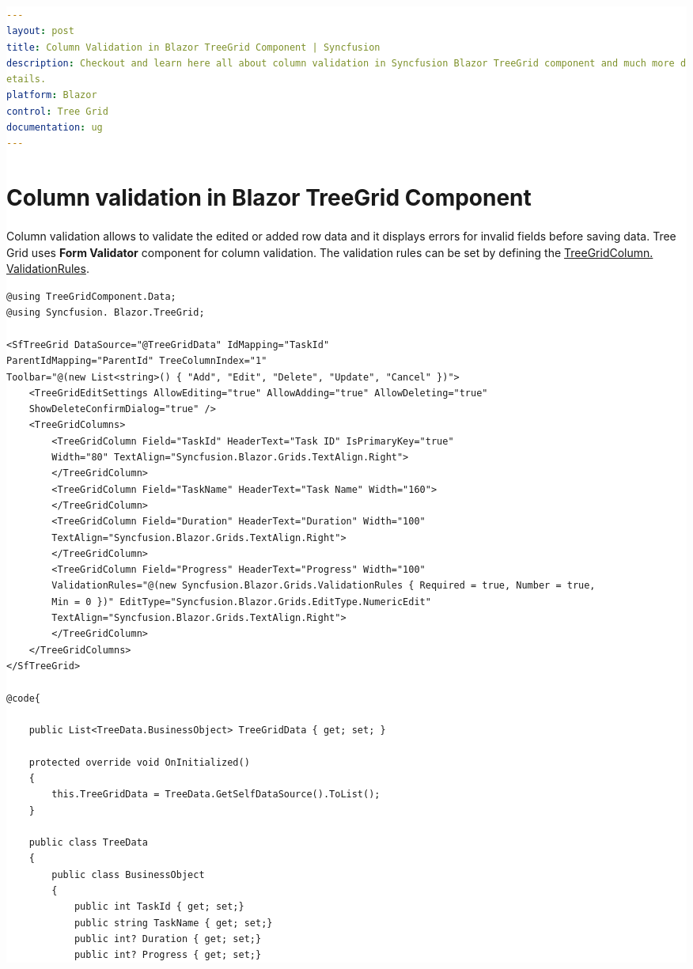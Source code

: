 ```yaml
---
layout: post
title: Column Validation in Blazor TreeGrid Component | Syncfusion
description: Checkout and learn here all about column validation in Syncfusion Blazor TreeGrid component and much more details.
platform: Blazor
control: Tree Grid
documentation: ug
---
```


# Column validation in Blazor TreeGrid Component

Column validation allows to validate the edited or added row data and it displays errors for invalid fields before saving data. Tree Grid uses **Form Validator** component for column validation. The validation rules can be set by defining the [TreeGridColumn. ValidationRules](https://help.syncfusion.com/cr/blazor/Syncfusion.Blazor~Syncfusion.Blazor.TreeGrid.TreeGridColumn~ValidationRules.html).

```cshtml
@using TreeGridComponent.Data; 
@using Syncfusion. Blazor.TreeGrid; 

<SfTreeGrid DataSource="@TreeGridData" IdMapping="TaskId" 
ParentIdMapping="ParentId" TreeColumnIndex="1" 
Toolbar="@(new List<string>() { "Add", "Edit", "Delete", "Update", "Cancel" })">
    <TreeGridEditSettings AllowEditing="true" AllowAdding="true" AllowDeleting="true"
    ShowDeleteConfirmDialog="true" />
    <TreeGridColumns>
        <TreeGridColumn Field="TaskId" HeaderText="Task ID" IsPrimaryKey="true" 
        Width="80" TextAlign="Syncfusion.Blazor.Grids.TextAlign.Right">
        </TreeGridColumn>
        <TreeGridColumn Field="TaskName" HeaderText="Task Name" Width="160">
        </TreeGridColumn>
        <TreeGridColumn Field="Duration" HeaderText="Duration" Width="100"
        TextAlign="Syncfusion.Blazor.Grids.TextAlign.Right">
        </TreeGridColumn>
        <TreeGridColumn Field="Progress" HeaderText="Progress" Width="100" 
        ValidationRules="@(new Syncfusion.Blazor.Grids.ValidationRules { Required = true, Number = true,
        Min = 0 })" EditType="Syncfusion.Blazor.Grids.EditType.NumericEdit"
        TextAlign="Syncfusion.Blazor.Grids.TextAlign.Right">
        </TreeGridColumn>
    </TreeGridColumns>
</SfTreeGrid>

@code{

    public List<TreeData.BusinessObject> TreeGridData { get; set; }

    protected override void OnInitialized()
    {       
        this.TreeGridData = TreeData.GetSelfDataSource().ToList();
    }

    public class TreeData
    {
        public class BusinessObject
        {
            public int TaskId { get; set;}
            public string TaskName { get; set;}
            public int? Duration { get; set;}
            public int? Progress { get; set;}
```